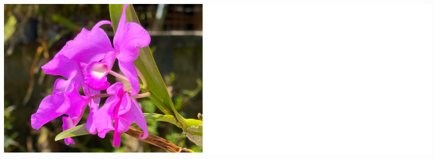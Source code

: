 <a href="20250226_012.JPG" target="_blank"><img src="20250226_012.JPG" alt="サンプル画像" width="400" /></a>
